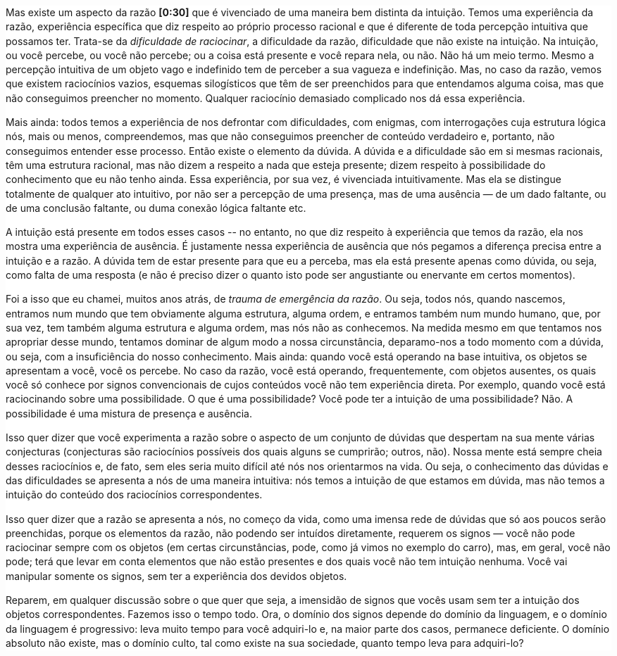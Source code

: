 Mas existe um aspecto da razão **\[0:30\]** que é vivenciado de uma maneira bem distinta da intuição. Temos uma experiência da razão, experiência específica que diz respeito ao próprio processo racional e que é diferente de toda percepção intuitiva que possamos ter. Trata-se da *dificuldade de raciocinar*, a dificuldade da razão, dificuldade que não existe na intuição. Na intuição, ou você percebe, ou você não percebe; ou a coisa está presente e você repara nela, ou não. Não há um meio termo. Mesmo a percepção intuitiva de um objeto vago e indefinido tem de perceber a sua vagueza e indefinição. Mas, no caso da razão, vemos que existem raciocínios vazios, esquemas silogísticos que têm de ser preenchidos para que entendamos alguma coisa, mas que não conseguimos preencher no momento. Qualquer raciocínio demasiado complicado nos dá essa experiência.

Mais ainda: todos temos a experiência de nos defrontar com dificuldades, com enigmas, com interrogações cuja estrutura lógica nós, mais ou menos, compreendemos, mas que não conseguimos preencher de conteúdo verdadeiro e, portanto, não conseguimos entender esse processo. Então existe o elemento da dúvida. A dúvida e a dificuldade são em si mesmas racionais, têm uma estrutura racional, mas não dizem a respeito a nada que esteja presente; dizem respeito à possibilidade do conhecimento que eu não tenho ainda. Essa experiência, por sua vez, é vivenciada intuitivamente. Mas ela se distingue totalmente de qualquer ato intuitivo, por não ser a percepção de uma presença, mas de uma ausência ― de um dado faltante, ou de uma conclusão faltante, ou duma conexão lógica faltante etc.

A intuição está presente em todos esses casos -- no entanto, no que diz respeito à experiência que temos da razão, ela nos mostra uma experiência de ausência. É justamente nessa experiência de ausência que nós pegamos a diferença precisa entre a intuição e a razão. A dúvida tem de estar presente para que eu a perceba, mas ela está presente apenas como dúvida, ou seja, como falta de uma resposta (e não é preciso dizer o quanto isto pode ser angustiante ou enervante em certos momentos).

Foi a isso que eu chamei, muitos anos atrás, de *trauma de emergência da razão*. Ou seja, todos nós, quando nascemos, entramos num mundo que tem obviamente alguma estrutura, alguma ordem, e entramos também num mundo humano, que, por sua vez, tem também alguma estrutura e alguma ordem, mas nós não as conhecemos. Na medida mesmo em que tentamos nos apropriar desse mundo, tentamos dominar de algum modo a nossa circunstância, deparamo-nos a todo momento com a dúvida, ou seja, com a insuficiência do nosso conhecimento. Mais ainda: quando você está operando na base intuitiva, os objetos se apresentam a você, você os percebe. No caso da razão, você está operando, frequentemente, com objetos ausentes, os quais você só conhece por signos convencionais de cujos conteúdos você não tem experiência direta. Por exemplo, quando você está raciocinando sobre uma possibilidade. O que é uma possibilidade? Você pode ter a intuição de uma possibilidade? Não. A possibilidade é uma mistura de presença e ausência.

Isso quer dizer que você experimenta a razão sobre o aspecto de um conjunto de dúvidas que despertam na sua mente várias conjecturas (conjecturas são raciocínios possíveis dos quais alguns se cumprirão; outros, não). Nossa mente está sempre cheia desses raciocínios e, de fato, sem eles seria muito difícil até nós nos orientarmos na vida. Ou seja, o conhecimento das dúvidas e das dificuldades se apresenta a nós de uma maneira intuitiva: nós temos a intuição de que estamos em dúvida, mas não temos a intuição do conteúdo dos raciocínios correspondentes.

Isso quer dizer que a razão se apresenta a nós, no começo da vida, como uma imensa rede de dúvidas que só aos poucos serão preenchidas, porque os elementos da razão, não podendo ser intuídos diretamente, requerem os signos ― você não pode raciocinar sempre com os objetos (em certas circunstâncias, pode, como já vimos no exemplo do carro), mas, em geral, você não pode; terá que levar em conta elementos que não estão presentes e dos quais você não tem intuição nenhuma. Você vai manipular somente os signos, sem ter a experiência dos devidos objetos.

Reparem, em qualquer discussão sobre o que quer que seja, a imensidão de signos que vocês usam sem ter a intuição dos objetos correspondentes. Fazemos isso o tempo todo. Ora, o domínio dos signos depende do domínio da linguagem, e o domínio da linguagem é progressivo: leva muito tempo para você adquiri-lo e, na maior parte dos casos, permanece deficiente. O domínio absoluto não existe, mas o domínio culto, tal como existe na sua sociedade, quanto tempo leva para adquiri-lo?
